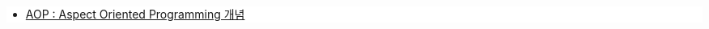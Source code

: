 - [AOP : Aspect Oriented Programming 개념](https://gmoon92.github.io/spring/aop/2019/01/15/aspect-oriented-programming-concept.html)
